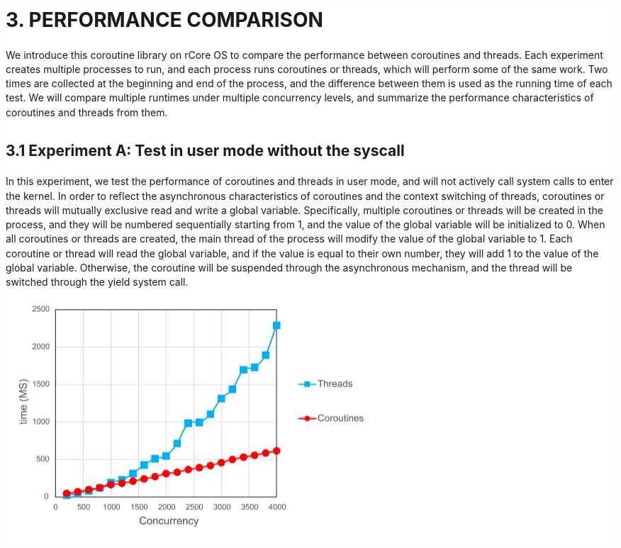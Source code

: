 # 3. PERFORMANCE COMPARISON 

We introduce this coroutine library on rCore OS to compare the performance between coroutines and threads. Each experiment creates multiple processes to run, and each process runs coroutines or threads, which will perform some of the same work. Two times are collected at the beginning and end of the process, and the difference between them is used as the running time of each test. We will compare multiple runtimes under multiple concurrency levels, and summarize the performance characteristics of coroutines and threads from them.



## 3.1 Experiment A: Test in user mode without the syscall

In this experiment, we test the performance of coroutines and threads in user mode, and will not actively call system calls to enter the kernel. In order to reflect the asynchronous characteristics of coroutines and the context switching of threads, coroutines or threads will mutually exclusive read and write a global variable. Specifically, multiple coroutines or threads will be created in the process, and they will be numbered sequentially starting from 1, and the value of the global variable will be initialized to 0. When all coroutines or threads are created, the main thread of the process will modify the value of the global variable to 1. Each coroutine or thread will read the global variable, and if the value is equal to their own number, they will add 1 to the value of the global variable. Otherwise, the coroutine will be suspended through the asynchronous mechanism, and the thread will be switched through the yield system call.



<img src="./data/user.png" alt="user" style="zoom:50%;" />
